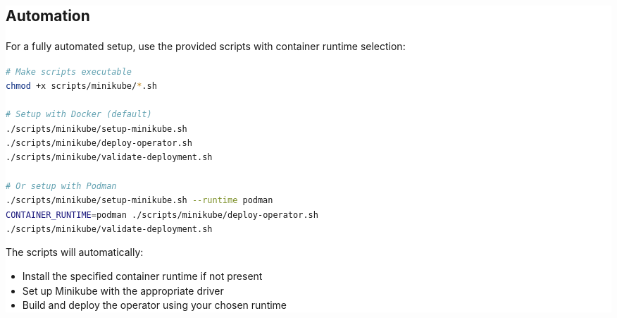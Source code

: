 ## Automation

For a fully automated setup, use the provided scripts with container runtime selection:

```bash
# Make scripts executable
chmod +x scripts/minikube/*.sh

# Setup with Docker (default)
./scripts/minikube/setup-minikube.sh
./scripts/minikube/deploy-operator.sh
./scripts/minikube/validate-deployment.sh

# Or setup with Podman
./scripts/minikube/setup-minikube.sh --runtime podman
CONTAINER_RUNTIME=podman ./scripts/minikube/deploy-operator.sh
./scripts/minikube/validate-deployment.sh
```

The scripts will automatically:
- Install the specified container runtime if not present
- Set up Minikube with the appropriate driver
- Build and deploy the operator using your chosen runtime